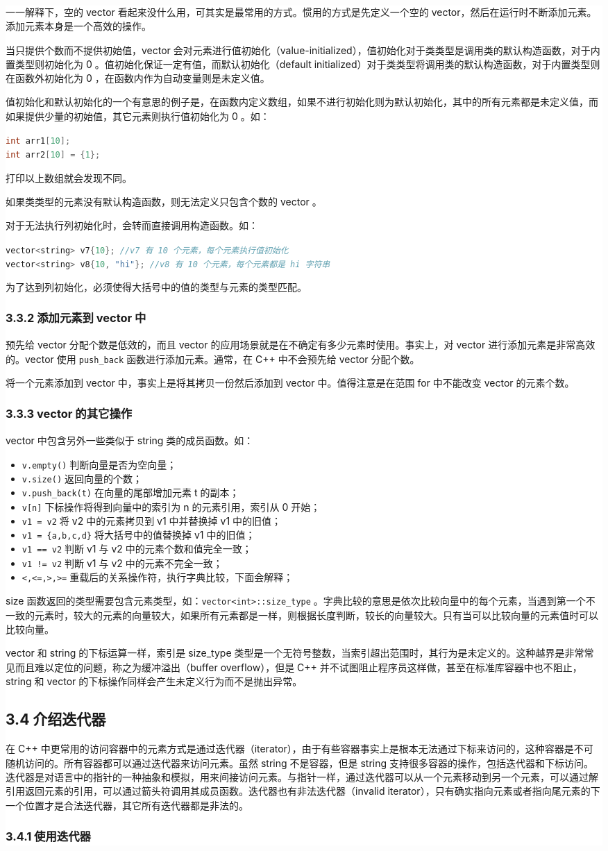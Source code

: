 一一解释下，空的 vector 看起来没什么用，可其实是最常用的方式。惯用的方式是先定义一个空的 vector，然后在运行时不断添加元素。添加元素本身是一个高效的操作。

当只提供个数而不提供初始值，vector 会对元素进行值初始化（value-initialized），值初始化对于类类型是调用类的默认构造函数，对于内置类型则初始化为 0 。值初始化保证一定有值，而默认初始化（default initialized）对于类类型将调用类的默认构造函数，对于内置类型则在函数外初始化为 0 ，在函数内作为自动变量则是未定义值。

值初始化和默认初始化的一个有意思的例子是，在函数内定义数组，如果不进行初始化则为默认初始化，其中的所有元素都是未定义值，而如果提供少量的初始值，其它元素则执行值初始化为 0 。如：
````cpp
int arr1[10];
int arr2[10] = {1};
````
打印以上数组就会发现不同。

如果类类型的元素没有默认构造函数，则无法定义只包含个数的 vector 。

对于无法执行列初始化时，会转而直接调用构造函数。如：
````cpp
vector<string> v7{10}; //v7 有 10 个元素，每个元素执行值初始化
vector<string> v8{10, "hi"}; //v8 有 10 个元素，每个元素都是 hi 字符串
````
为了达到列初始化，必须使得大括号中的值的类型与元素的类型匹配。

### 3.3.2 添加元素到 vector 中

预先给 vector 分配个数是低效的，而且 vector 的应用场景就是在不确定有多少元素时使用。事实上，对 vector 进行添加元素是非常高效的。vector 使用 `push_back` 函数进行添加元素。通常，在 C++ 中不会预先给 vector 分配个数。

将一个元素添加到 vector 中，事实上是将其拷贝一份然后添加到 vector 中。值得注意是在范围 for 中不能改变 vector 的元素个数。

### 3.3.3 vector 的其它操作

vector 中包含另外一些类似于 string 类的成员函数。如：

- `v.empty()` 判断向量是否为空向量；
- `v.size()` 返回向量的个数；
- `v.push_back(t)` 在向量的尾部增加元素 t 的副本；
- `v[n]` 下标操作将得到向量中的索引为 n 的元素引用，索引从 0 开始；
- `v1 = v2` 将 v2 中的元素拷贝到 v1 中并替换掉 v1 中的旧值；
- `v1 = {a,b,c,d}` 将大括号中的值替换掉 v1 中的旧值；
- `v1 == v2` 判断 v1 与 v2 中的元素个数和值完全一致；
- `v1 != v2` 判断 v1 与 v2 中的元素不完全一致；
- `<,<=,>,>=` 重载后的关系操作符，执行字典比较，下面会解释；

size 函数返回的类型需要包含元素类型，如：`vector<int>::size_type` 。字典比较的意思是依次比较向量中的每个元素，当遇到第一个不一致的元素时，较大的元素的向量较大，如果所有元素都是一样，则根据长度判断，较长的向量较大。只有当可以比较向量的元素值时可以比较向量。

vector 和 string 的下标运算一样，索引是 size_type 类型是一个无符号整数，当索引超出范围时，其行为是未定义的。这种越界是非常常见而且难以定位的问题，称之为缓冲溢出（buffer overflow），但是 C++ 并不试图阻止程序员这样做，甚至在标准库容器中也不阻止，string 和 vector 的下标操作同样会产生未定义行为而不是抛出异常。

## 3.4 介绍迭代器

在 C++ 中更常用的访问容器中的元素方式是通过迭代器（iterator），由于有些容器事实上是根本无法通过下标来访问的，这种容器是不可随机访问的。所有容器都可以通过迭代器来访问元素。虽然 string 不是容器，但是 string 支持很多容器的操作，包括迭代器和下标访问。迭代器是对语言中的指针的一种抽象和模拟，用来间接访问元素。与指针一样，通过迭代器可以从一个元素移动到另一个元素，可以通过解引用返回元素的引用，可以通过箭头符调用其成员函数。迭代器也有非法迭代器（invalid iterator），只有确实指向元素或者指向尾元素的下一个位置才是合法迭代器，其它所有迭代器都是非法的。

### 3.4.1 使用迭代器
